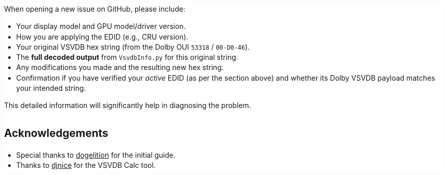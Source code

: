 When opening a new issue on GitHub, please include:
*   Your display model and GPU model/driver version.
*   How you are applying the EDID (e.g., CRU version).
*   Your original VSVDB hex string (from the Dolby OUI `53318` / `00-D0-46`).
*   The **full decoded output** from `VsvdbInfo.py` for this original string.
*   Any modifications you made and the resulting new hex string.
*   Confirmation if you have verified your *active* EDID (as per the section above) and whether its Dolby VSVDB payload matches your intended string.

This detailed information will significantly help in diagnosing the problem.

## Acknowledgements

- Special thanks to [dogelition](https://linustechtips.com/topic/1145733-get-dolby-vision-instead-of-hdr10-on-windows-10/?do=findComment&comment=16314256) for the initial guide.
- Thanks to [djnice](https://github.com/balu100/dolby-vision-for-windows/issues/1) for the VSVDB Calc tool.
